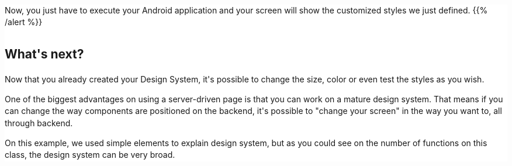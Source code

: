 Now, you just have to execute your Android application and your screen will show the customized styles we just defined. 
{{% /alert %}}

## What's  next?

Now that you already created your Design System, it's possible to change the size, color or even test the styles as you wish. 

One of the biggest advantages on using a server-driven page is that you can work on a mature design system. That means if you can change the way components are positioned on the backend, it's possible to "change your screen" in the way you want to, all through backend.

On this example, we used simple elements to explain design system, but as you could see on the number of functions on this class, the design system can be very broad.

